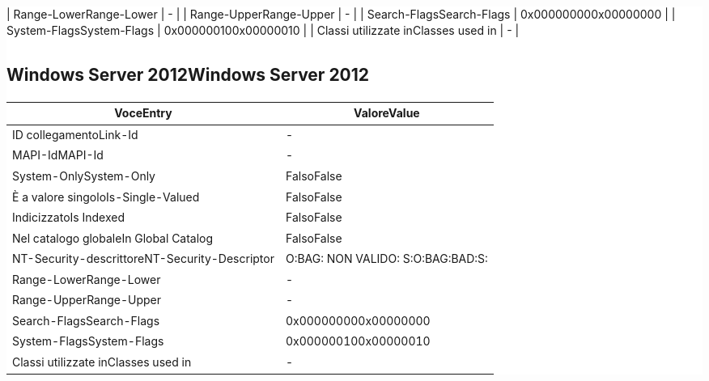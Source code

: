 | <span data-ttu-id="70d65-232">Range-Lower</span><span class="sxs-lookup"><span data-stu-id="70d65-232">Range-Lower</span></span>            | \-           |
| <span data-ttu-id="70d65-233">Range-Upper</span><span class="sxs-lookup"><span data-stu-id="70d65-233">Range-Upper</span></span>            | \-           |
| <span data-ttu-id="70d65-234">Search-Flags</span><span class="sxs-lookup"><span data-stu-id="70d65-234">Search-Flags</span></span>           | <span data-ttu-id="70d65-235">0x00000000</span><span class="sxs-lookup"><span data-stu-id="70d65-235">0x00000000</span></span>   |
| <span data-ttu-id="70d65-236">System-Flags</span><span class="sxs-lookup"><span data-stu-id="70d65-236">System-Flags</span></span>           | <span data-ttu-id="70d65-237">0x00000010</span><span class="sxs-lookup"><span data-stu-id="70d65-237">0x00000010</span></span>   |
| <span data-ttu-id="70d65-238">Classi utilizzate in</span><span class="sxs-lookup"><span data-stu-id="70d65-238">Classes used in</span></span>        | \-           |



## <a name="windows-server-2012"></a><span data-ttu-id="70d65-239">Windows Server 2012</span><span class="sxs-lookup"><span data-stu-id="70d65-239">Windows Server 2012</span></span>



| <span data-ttu-id="70d65-240">Voce</span><span class="sxs-lookup"><span data-stu-id="70d65-240">Entry</span></span> | <span data-ttu-id="70d65-241">Valore</span><span class="sxs-lookup"><span data-stu-id="70d65-241">Value</span></span> |
|------------------------|--------------|
| <span data-ttu-id="70d65-242">ID collegamento</span><span class="sxs-lookup"><span data-stu-id="70d65-242">Link-Id</span></span>                | \-           |
| <span data-ttu-id="70d65-243">MAPI-Id</span><span class="sxs-lookup"><span data-stu-id="70d65-243">MAPI-Id</span></span>                | \-           |
| <span data-ttu-id="70d65-244">System-Only</span><span class="sxs-lookup"><span data-stu-id="70d65-244">System-Only</span></span>            | <span data-ttu-id="70d65-245">Falso</span><span class="sxs-lookup"><span data-stu-id="70d65-245">False</span></span>        |
| <span data-ttu-id="70d65-246">È a valore singolo</span><span class="sxs-lookup"><span data-stu-id="70d65-246">Is-Single-Valued</span></span>       | <span data-ttu-id="70d65-247">Falso</span><span class="sxs-lookup"><span data-stu-id="70d65-247">False</span></span>        |
| <span data-ttu-id="70d65-248">Indicizzato</span><span class="sxs-lookup"><span data-stu-id="70d65-248">Is Indexed</span></span>             | <span data-ttu-id="70d65-249">Falso</span><span class="sxs-lookup"><span data-stu-id="70d65-249">False</span></span>        |
| <span data-ttu-id="70d65-250">Nel catalogo globale</span><span class="sxs-lookup"><span data-stu-id="70d65-250">In Global Catalog</span></span>      | <span data-ttu-id="70d65-251">Falso</span><span class="sxs-lookup"><span data-stu-id="70d65-251">False</span></span>        |
| <span data-ttu-id="70d65-252">NT-Security-descrittore</span><span class="sxs-lookup"><span data-stu-id="70d65-252">NT-Security-Descriptor</span></span> | <span data-ttu-id="70d65-253">O:BAG: NON VALIDO: S:</span><span class="sxs-lookup"><span data-stu-id="70d65-253">O:BAG:BAD:S:</span></span> |
| <span data-ttu-id="70d65-254">Range-Lower</span><span class="sxs-lookup"><span data-stu-id="70d65-254">Range-Lower</span></span>            | \-           |
| <span data-ttu-id="70d65-255">Range-Upper</span><span class="sxs-lookup"><span data-stu-id="70d65-255">Range-Upper</span></span>            | \-           |
| <span data-ttu-id="70d65-256">Search-Flags</span><span class="sxs-lookup"><span data-stu-id="70d65-256">Search-Flags</span></span>           | <span data-ttu-id="70d65-257">0x00000000</span><span class="sxs-lookup"><span data-stu-id="70d65-257">0x00000000</span></span>   |
| <span data-ttu-id="70d65-258">System-Flags</span><span class="sxs-lookup"><span data-stu-id="70d65-258">System-Flags</span></span>           | <span data-ttu-id="70d65-259">0x00000010</span><span class="sxs-lookup"><span data-stu-id="70d65-259">0x00000010</span></span>   |
| <span data-ttu-id="70d65-260">Classi utilizzate in</span><span class="sxs-lookup"><span data-stu-id="70d65-260">Classes used in</span></span>        | \-           |



 

 




